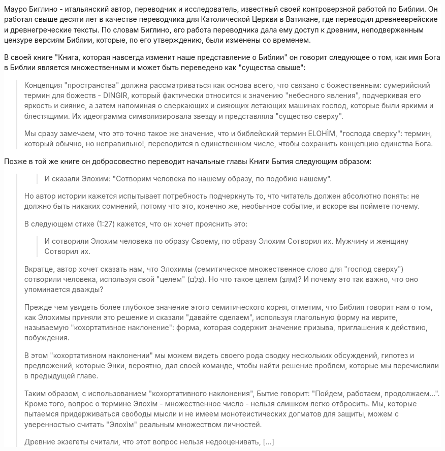 Мауро Биглино - итальянский автор, переводчик и исследователь, известный своей контроверзной работой по Библии. Он работал свыше десяти лет в качестве переводчика для Католической Церкви в Ватикане, где переводил древнееврейские и древнегреческие тексты. По словам Биглино, его работа переводчика дала ему доступ к древним, неподверженным цензуре версиям Библии, которые, по его утверждению, были изменены со временем.

В своей книге "Книга, которая навсегда изменит наше представление о Библии" он говорит следующее о том, как имя Бога в Библии является множественным и может быть переведено как "существа свыше":

> Концепция "пространства" должна рассматриваться как основа всего, что связано с божественным: сумерийский термин для божеств - DINGIR, который фактически относится к значению "небесного явления", подчеркивая его яркость и сияние, а затем напоминая о сверкающих и сияющих летающих машинах господ, которые были яркими и блестящими. Их идеограмма символизировала звезду и представляла "существо сверху".
>
> Мы сразу замечаем, что это точно такое же значение, что и библейский термин ELOHÌM, "господа сверху": термин, который обычно, но неправильно!, переводится в единственном числе, чтобы сохранить концепцию единства Бога.

Позже в той же книге он добросовестно переводит начальные главы Книги Бытия следующим образом:

>> И сказали Элохим: "Сотворим человека по нашему образу, по подобию нашему".
>
> Но автор истории кажется испытывает потребность подчеркнуть то, что читатель должен абсолютно понять: не должно быть никаких сомнений, потому что это, конечно же, необычное событие, и вскоре вы поймете почему.
>
> В следующем стихе (1:27) кажется, что он хочет прояснить это:
>
>> И сотворили Элохим человека по образу Своему, по образу Элохим Сотворил их. Мужчину и женщину Сотворил их.
>
> Вкратце, автор хочет сказать нам, что Элохимы (семитическое множественное слово для "господ сверху") сотворили человека, используя свой "целем" (צֶלֶם). Но что такое целем (צֶлֶм)? И почему это так важно, что оно упоминается дважды?
>
> Прежде чем увидеть более глубокое значение этого семитического корня, отметим, что Библия говорит нам о том, как Элохимы приняли это решение и сказали "давайте сделаем", используя глагольную форму на иврите, называемую "кохортативное наклонение": форма, которая содержит значение призыва, приглашения к действию, побуждения.
>
> В этом "кохортативном наклонении" мы можем видеть своего рода сводку нескольких обсуждений, гипотез и предложений, которые Энки, вероятно, дал своей команде, чтобы найти решение проблем, которые мы перечислили в предыдущей главе.
>
> Таким образом, с использованием "кохортативного наклонения", Бытие говорит: "Пойдем, работаем, продолжаем...".
> Кроме того, вопрос о термине Элохìм - множественное число - нельзя слишком легко отбросить. Мы, которые пытаемся придерживаться свободы мысли и не имеем монотеистических догматов для защиты, можем с уверенностью считать "Элохìм" реальным множеством личностей.
>
> Древние экзегеты считали, что этот вопрос нельзя недооценивать, [...]


[^1]: From Hebrew אֱלֹהִים/אֱלוֹהִים (ʾélôhím, “heavenly power”), plural of אֱלוֹהַּ (ʾélôah), often taken to be an expanded form of אֵל (ʾēl) See more: [Elohim | Wiktionary](https://en.wiktionary.org/wiki/Elohim)
[^2]: The Semitic root ʾlh (Arabic ʾilāh, Aramaic ʾAlāh, ʾElāh, Hebrew ʾelōah) may be ʾl with a parasitic h, and ʾl may be an abbreviated form of ʾlh. In Ugaritic the plural form meaning of ʾlh is ʾilhm, equivalent to Hebrew ʾelōhîm. See more: [El (deity | Wikipedia)](https://en.wikipedia.org/wiki/El_(deity))
[^3]: From Proto-Semitic *ʔil-. Cognate with Arabic إِلٰه (ʔilāh) and Biblical Hebrew אֵל (ʔel). See more: [ilum | Wiktionary](https://en.m.wiktionary.org/wiki/ilum#Akkadian)
[^4]: Cuneiform spellings as a Logogram is 𒀭 (DINGIR). The cuneiform spelling can also be represented in its phonetic form 𒄿𒈝 (i-lum) or its mixed form 𒀭𒈝 (DINGIR-lum). See more: [ilum | Wiktionary](https://en.m.wiktionary.org/wiki/ilum#Akkadian)
[^5]: The cuneiform sign by itself was originally a star-shaped ideogram for the Sumerian word an ("sky" or "heaven"). Tts use was then extended to a logogram for the word diĝir ("god" or "goddess"). See more: [Dingir | Wikipedia](https://en.wikipedia.org/wiki/Dingir)
[^6]: The ideogram (glyph) represents a drawing of a star. The Sumerogram therefore stands for "sky" or "heaven", the star-lid sky so to speak. See more: [Dingir | Wiktionary](https://en.wiktionary.org/wiki/%F0%92%80%AD)
[^7]: The Sumerian spelling is an or ān, meaning "sky". The An in Annunaki also stands for the "sky". In both Sumerian and Akkadian, Anu (𒀭𒀭) is considered to be the Sky Father, King of the Gods. See more: [Anunnaki | Sumerian](https://en.wikipedia.org/wiki/Anunnaki)